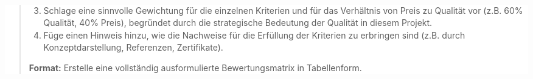 > 3.  Schlage eine sinnvolle Gewichtung für die einzelnen Kriterien und für das Verhältnis von Preis zu Qualität vor (z.B. 60% Qualität, 40% Preis), begründet durch die strategische Bedeutung der Qualität in diesem Projekt.
> 4.  Füge einen Hinweis hinzu, wie die Nachweise für die Erfüllung der Kriterien zu erbringen sind (z.B. durch Konzeptdarstellung, Referenzen, Zertifikate).
>
> **Format:** Erstelle eine vollständig ausformulierte Bewertungsmatrix in Tabellenform.

